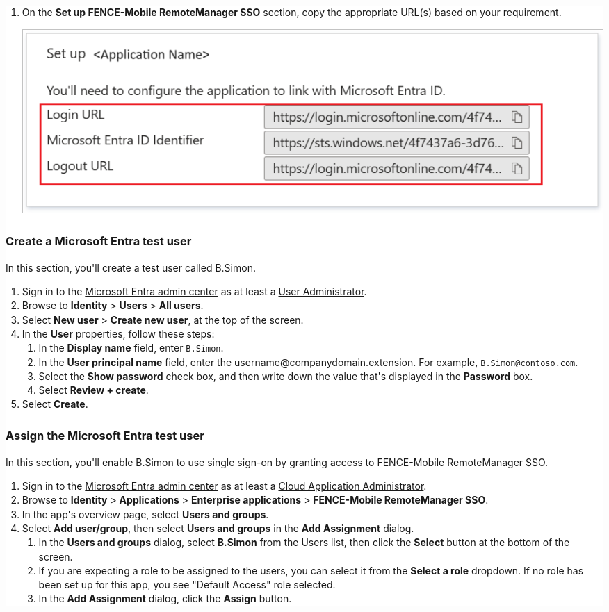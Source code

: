 1. On the **Set up FENCE-Mobile RemoteManager SSO** section, copy the appropriate URL(s) based on your requirement.

	![Copy configuration URLs](common/copy-configuration-urls.png)

<a name='create-an-azure-ad-test-user'></a>

### Create a Microsoft Entra test user

In this section, you'll create a test user called B.Simon.

1. Sign in to the [Microsoft Entra admin center](https://entra.microsoft.com) as at least a [User Administrator](~/identity/role-based-access-control/permissions-reference.md#user-administrator).
1. Browse to **Identity** > **Users** > **All users**.
1. Select **New user** > **Create new user**, at the top of the screen.
1. In the **User** properties, follow these steps:
   1. In the **Display name** field, enter `B.Simon`.  
   1. In the **User principal name** field, enter the username@companydomain.extension. For example, `B.Simon@contoso.com`.
   1. Select the **Show password** check box, and then write down the value that's displayed in the **Password** box.
   1. Select **Review + create**.
1. Select **Create**.

<a name='assign-the-azure-ad-test-user'></a>

### Assign the Microsoft Entra test user

In this section, you'll enable B.Simon to use single sign-on by granting access to FENCE-Mobile RemoteManager SSO.

1. Sign in to the [Microsoft Entra admin center](https://entra.microsoft.com) as at least a [Cloud Application Administrator](~/identity/role-based-access-control/permissions-reference.md#cloud-application-administrator).
1. Browse to **Identity** > **Applications** > **Enterprise applications** > **FENCE-Mobile RemoteManager SSO**.
1. In the app's overview page, select **Users and groups**.
1. Select **Add user/group**, then select **Users and groups** in the **Add Assignment** dialog.
   1. In the **Users and groups** dialog, select **B.Simon** from the Users list, then click the **Select** button at the bottom of the screen.
   1. If you are expecting a role to be assigned to the users, you can select it from the **Select a role** dropdown. If no role has been set up for this app, you see "Default Access" role selected.
   1. In the **Add Assignment** dialog, click the **Assign** button.
